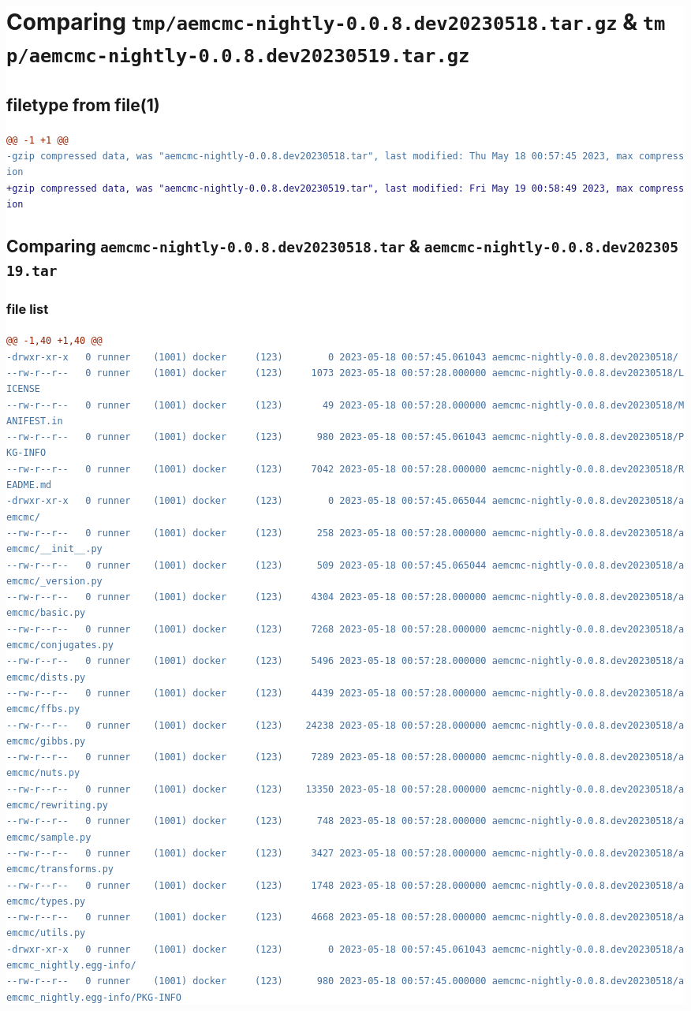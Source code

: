 # Comparing `tmp/aemcmc-nightly-0.0.8.dev20230518.tar.gz` & `tmp/aemcmc-nightly-0.0.8.dev20230519.tar.gz`

## filetype from file(1)

```diff
@@ -1 +1 @@
-gzip compressed data, was "aemcmc-nightly-0.0.8.dev20230518.tar", last modified: Thu May 18 00:57:45 2023, max compression
+gzip compressed data, was "aemcmc-nightly-0.0.8.dev20230519.tar", last modified: Fri May 19 00:58:49 2023, max compression
```

## Comparing `aemcmc-nightly-0.0.8.dev20230518.tar` & `aemcmc-nightly-0.0.8.dev20230519.tar`

### file list

```diff
@@ -1,40 +1,40 @@
-drwxr-xr-x   0 runner    (1001) docker     (123)        0 2023-05-18 00:57:45.061043 aemcmc-nightly-0.0.8.dev20230518/
--rw-r--r--   0 runner    (1001) docker     (123)     1073 2023-05-18 00:57:28.000000 aemcmc-nightly-0.0.8.dev20230518/LICENSE
--rw-r--r--   0 runner    (1001) docker     (123)       49 2023-05-18 00:57:28.000000 aemcmc-nightly-0.0.8.dev20230518/MANIFEST.in
--rw-r--r--   0 runner    (1001) docker     (123)      980 2023-05-18 00:57:45.061043 aemcmc-nightly-0.0.8.dev20230518/PKG-INFO
--rw-r--r--   0 runner    (1001) docker     (123)     7042 2023-05-18 00:57:28.000000 aemcmc-nightly-0.0.8.dev20230518/README.md
-drwxr-xr-x   0 runner    (1001) docker     (123)        0 2023-05-18 00:57:45.065044 aemcmc-nightly-0.0.8.dev20230518/aemcmc/
--rw-r--r--   0 runner    (1001) docker     (123)      258 2023-05-18 00:57:28.000000 aemcmc-nightly-0.0.8.dev20230518/aemcmc/__init__.py
--rw-r--r--   0 runner    (1001) docker     (123)      509 2023-05-18 00:57:45.065044 aemcmc-nightly-0.0.8.dev20230518/aemcmc/_version.py
--rw-r--r--   0 runner    (1001) docker     (123)     4304 2023-05-18 00:57:28.000000 aemcmc-nightly-0.0.8.dev20230518/aemcmc/basic.py
--rw-r--r--   0 runner    (1001) docker     (123)     7268 2023-05-18 00:57:28.000000 aemcmc-nightly-0.0.8.dev20230518/aemcmc/conjugates.py
--rw-r--r--   0 runner    (1001) docker     (123)     5496 2023-05-18 00:57:28.000000 aemcmc-nightly-0.0.8.dev20230518/aemcmc/dists.py
--rw-r--r--   0 runner    (1001) docker     (123)     4439 2023-05-18 00:57:28.000000 aemcmc-nightly-0.0.8.dev20230518/aemcmc/ffbs.py
--rw-r--r--   0 runner    (1001) docker     (123)    24238 2023-05-18 00:57:28.000000 aemcmc-nightly-0.0.8.dev20230518/aemcmc/gibbs.py
--rw-r--r--   0 runner    (1001) docker     (123)     7289 2023-05-18 00:57:28.000000 aemcmc-nightly-0.0.8.dev20230518/aemcmc/nuts.py
--rw-r--r--   0 runner    (1001) docker     (123)    13350 2023-05-18 00:57:28.000000 aemcmc-nightly-0.0.8.dev20230518/aemcmc/rewriting.py
--rw-r--r--   0 runner    (1001) docker     (123)      748 2023-05-18 00:57:28.000000 aemcmc-nightly-0.0.8.dev20230518/aemcmc/sample.py
--rw-r--r--   0 runner    (1001) docker     (123)     3427 2023-05-18 00:57:28.000000 aemcmc-nightly-0.0.8.dev20230518/aemcmc/transforms.py
--rw-r--r--   0 runner    (1001) docker     (123)     1748 2023-05-18 00:57:28.000000 aemcmc-nightly-0.0.8.dev20230518/aemcmc/types.py
--rw-r--r--   0 runner    (1001) docker     (123)     4668 2023-05-18 00:57:28.000000 aemcmc-nightly-0.0.8.dev20230518/aemcmc/utils.py
-drwxr-xr-x   0 runner    (1001) docker     (123)        0 2023-05-18 00:57:45.061043 aemcmc-nightly-0.0.8.dev20230518/aemcmc_nightly.egg-info/
--rw-r--r--   0 runner    (1001) docker     (123)      980 2023-05-18 00:57:45.000000 aemcmc-nightly-0.0.8.dev20230518/aemcmc_nightly.egg-info/PKG-INFO
```